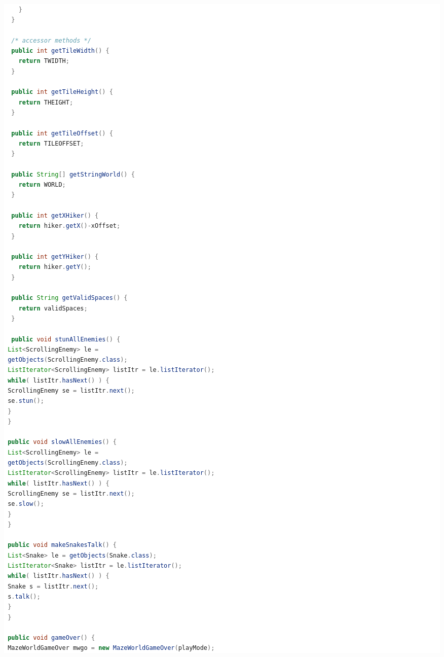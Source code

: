 ```java
    }
  }

  /* accessor methods */
  public int getTileWidth() {
    return TWIDTH;
  }

  public int getTileHeight() {
    return THEIGHT;
  }

  public int getTileOffset() {
    return TILEOFFSET;
  }

  public String[] getStringWorld() {
    return WORLD;
  }

  public int getXHiker() {
    return hiker.getX()-xOffset;
  }

  public int getYHiker() {
    return hiker.getY();
  }

  public String getValidSpaces() {
    return validSpaces;
  }

  public void stunAllEnemies() {
 List<ScrollingEnemy> le =
 getObjects(ScrollingEnemy.class);
 ListIterator<ScrollingEnemy> listItr = le.listIterator();
 while( listItr.hasNext() ) {
 ScrollingEnemy se = listItr.next();
 se.stun();
 }
 }

 public void slowAllEnemies() {
 List<ScrollingEnemy> le =
 getObjects(ScrollingEnemy.class);
 ListIterator<ScrollingEnemy> listItr = le.listIterator();
 while( listItr.hasNext() ) {
 ScrollingEnemy se = listItr.next();
 se.slow();
 }
 }

 public void makeSnakesTalk() {
 List<Snake> le = getObjects(Snake.class);
 ListIterator<Snake> listItr = le.listIterator();
 while( listItr.hasNext() ) {
 Snake s = listItr.next();
 s.talk();
 }
 }

 public void gameOver() {
 MazeWorldGameOver mwgo = new MazeWorldGameOver(playMode);
```